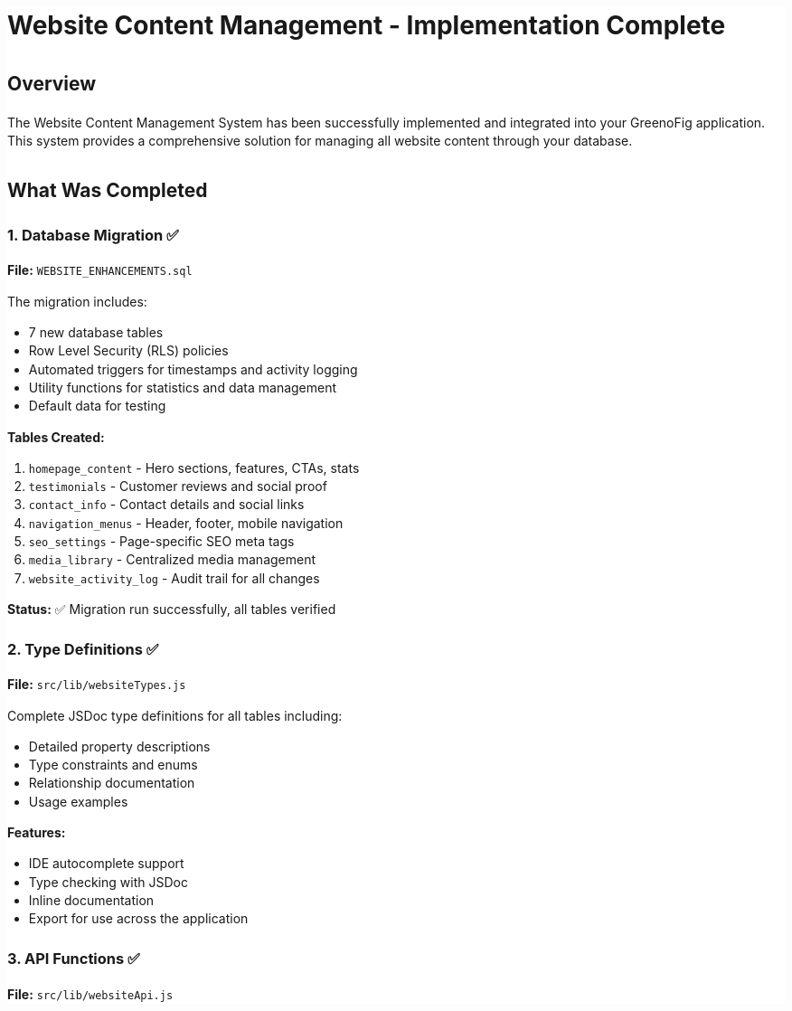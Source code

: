 # Website Content Management - Implementation Complete

## Overview

The Website Content Management System has been successfully implemented and integrated into your GreenoFig application. This system provides a comprehensive solution for managing all website content through your database.

## What Was Completed

### 1. Database Migration ✅

**File:** `WEBSITE_ENHANCEMENTS.sql`

The migration includes:
- 7 new database tables
- Row Level Security (RLS) policies
- Automated triggers for timestamps and activity logging
- Utility functions for statistics and data management
- Default data for testing

**Tables Created:**
1. `homepage_content` - Hero sections, features, CTAs, stats
2. `testimonials` - Customer reviews and social proof
3. `contact_info` - Contact details and social links
4. `navigation_menus` - Header, footer, mobile navigation
5. `seo_settings` - Page-specific SEO meta tags
6. `media_library` - Centralized media management
7. `website_activity_log` - Audit trail for all changes

**Status:** ✅ Migration run successfully, all tables verified

### 2. Type Definitions ✅

**File:** `src/lib/websiteTypes.js`

Complete JSDoc type definitions for all tables including:
- Detailed property descriptions
- Type constraints and enums
- Relationship documentation
- Usage examples

**Features:**
- IDE autocomplete support
- Type checking with JSDoc
- Inline documentation
- Export for use across the application

### 3. API Functions ✅

**File:** `src/lib/websiteApi.js`
